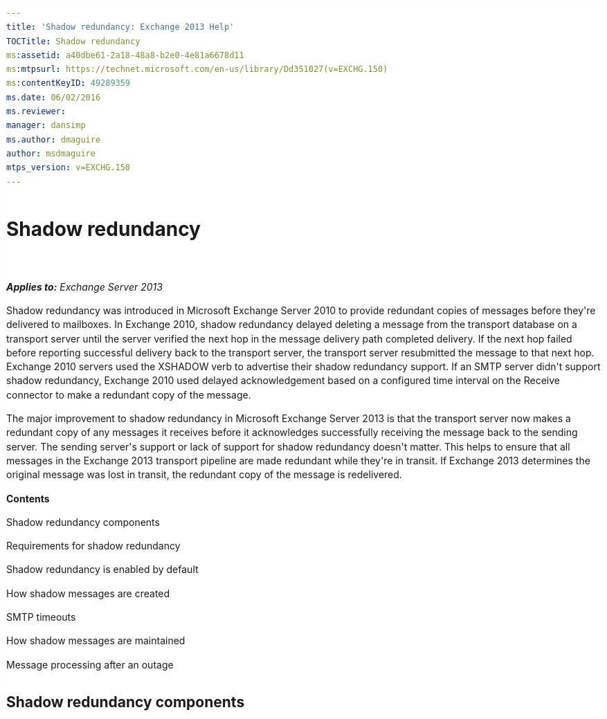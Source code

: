 ```yaml
---
title: 'Shadow redundancy: Exchange 2013 Help'
TOCTitle: Shadow redundancy
ms:assetid: a40dbe61-2a18-48a8-b2e0-4e81a6678d11
ms:mtpsurl: https://technet.microsoft.com/en-us/library/Dd351027(v=EXCHG.150)
ms:contentKeyID: 49289359
ms.date: 06/02/2016
ms.reviewer: 
manager: dansimp
ms.author: dmaguire
author: msdmaguire
mtps_version: v=EXCHG.150
---
```


# Shadow redundancy

 

_**Applies to:** Exchange Server 2013_

Shadow redundancy was introduced in Microsoft Exchange Server 2010 to provide redundant copies of messages before they're delivered to mailboxes. In Exchange 2010, shadow redundancy delayed deleting a message from the transport database on a transport server until the server verified the next hop in the message delivery path completed delivery. If the next hop failed before reporting successful delivery back to the transport server, the transport server resubmitted the message to that next hop. Exchange 2010 servers used the XSHADOW verb to advertise their shadow redundancy support. If an SMTP server didn't support shadow redundancy, Exchange 2010 used delayed acknowledgement based on a configured time interval on the Receive connector to make a redundant copy of the message.

The major improvement to shadow redundancy in Microsoft Exchange Server 2013 is that the transport server now makes a redundant copy of any messages it receives before it acknowledges successfully receiving the message back to the sending server. The sending server's support or lack of support for shadow redundancy doesn't matter. This helps to ensure that all messages in the Exchange 2013 transport pipeline are made redundant while they're in transit. If Exchange 2013 determines the original message was lost in transit, the redundant copy of the message is redelivered.

**Contents**

Shadow redundancy components

Requirements for shadow redundancy

Shadow redundancy is enabled by default

How shadow messages are created

SMTP timeouts

How shadow messages are maintained

Message processing after an outage

## Shadow redundancy components
